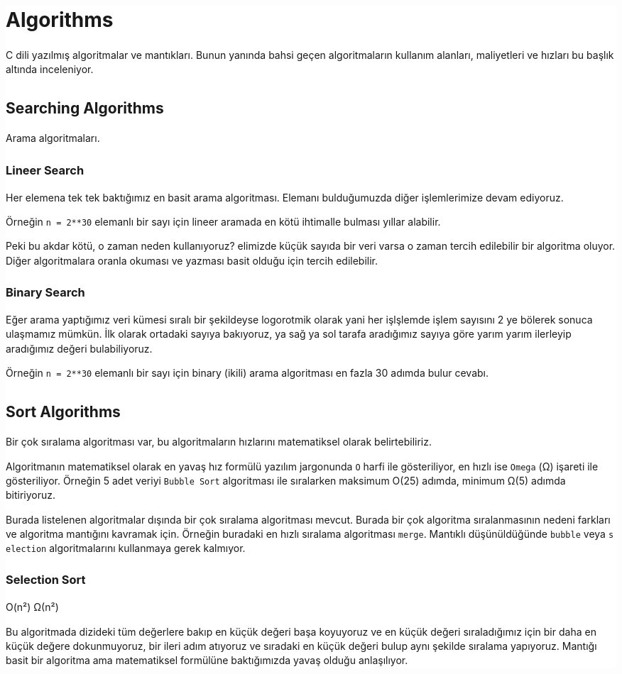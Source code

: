 
# Algorithms

C dili yazılmış algoritmalar ve mantıkları. Bunun yanında bahsi geçen algoritmaların kullanım alanları, maliyetleri ve hızları bu başlık altında inceleniyor.

## Searching Algorithms

Arama algoritmaları.

### Lineer Search

Her elemena tek tek baktığımız en basit arama algoritması. Elemanı bulduğumuzda diğer işlemlerimize devam ediyoruz.

Örneğin `n = 2**30` elemanlı bir sayı için lineer aramada en kötü ihtimalle bulması yıllar alabilir.

Peki bu akdar kötü, o zaman neden kullanıyoruz? elimizde küçük sayıda bir veri varsa o zaman tercih edilebilir bir algoritma oluyor. Diğer algoritmalara oranla okuması ve yazması basit olduğu için tercih edilebilir.

### Binary Search

Eğer arama yaptığımız veri kümesi sıralı bir şekildeyse logorotmik olarak yani her işlşlemde işlem sayısını 2 ye bölerek sonuca ulaşmamız mümkün. İlk olarak ortadaki sayıya bakıyoruz, ya sağ ya sol tarafa aradığımız sayıya göre yarım yarım ilerleyip aradığımız değeri bulabiliyoruz.

Örneğin `n = 2**30` elemanlı bir sayı için binary (ikili) arama algoritması en fazla 30 adımda bulur cevabı.

## Sort Algorithms

Bir çok sıralama algoritması var, bu algoritmaların hızlarını matematiksel olarak belirtebiliriz. 

Algoritmanın matematiksel olarak en yavaş hız formülü yazılım jargonunda `O` harfi ile gösteriliyor, en hızlı ise `Omega` (Ω) işareti ile gösteriliyor. Örneğin 5 adet veriyi `Bubble Sort`  algoritması ile sıralarken maksimum O(25) adımda, minimum Ω(5) adımda bitiriyoruz.

Burada listelenen algoritmalar dışında bir çok sıralama algoritması mevcut. Burada bir çok algoritma sıralanmasının nedeni farkları ve algoritma mantığını kavramak için. Örneğin buradaki en hızlı sıralama algoritması `merge`. Mantıklı düşünüldüğünde `bubble` veya `selection` algoritmalarını kullanmaya gerek kalmıyor.

### Selection Sort

O(n²)
Ω(n²)

Bu algoritmada dizideki tüm değerlere bakıp en küçük değeri başa koyuyoruz ve en küçük değeri sıraladığımız için bir daha en küçük değere dokunmuyoruz, bir ileri adım atıyoruz ve sıradaki en küçük değeri bulup aynı şekilde sıralama yapıyoruz. Mantığı basit bir algoritma ama matematiksel formülüne baktığımızda yavaş olduğu anlaşılıyor.
